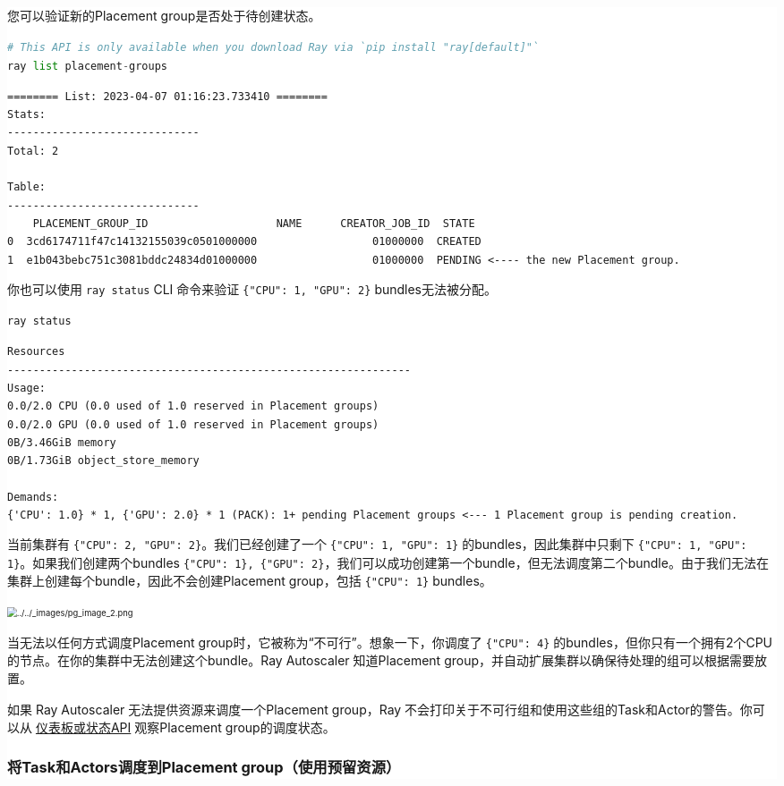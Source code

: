 您可以验证新的Placement group是否处于待创建状态。

```python
# This API is only available when you download Ray via `pip install "ray[default]"`
ray list placement-groups
```

```shell
======== List: 2023-04-07 01:16:23.733410 ========
Stats:
------------------------------
Total: 2

Table:
------------------------------
    PLACEMENT_GROUP_ID                    NAME      CREATOR_JOB_ID  STATE
0  3cd6174711f47c14132155039c0501000000                  01000000  CREATED
1  e1b043bebc751c3081bddc24834d01000000                  01000000  PENDING <---- the new Placement group.
```

你也可以使用 `ray status` CLI 命令来验证 `{"CPU": 1, "GPU": 2}` bundles无法被分配。

```shell
ray status
```

```shell
Resources
---------------------------------------------------------------
Usage:
0.0/2.0 CPU (0.0 used of 1.0 reserved in Placement groups)
0.0/2.0 GPU (0.0 used of 1.0 reserved in Placement groups)
0B/3.46GiB memory
0B/1.73GiB object_store_memory

Demands:
{'CPU': 1.0} * 1, {'GPU': 2.0} * 1 (PACK): 1+ pending Placement groups <--- 1 Placement group is pending creation.
```

当前集群有 `{"CPU": 2, "GPU": 2}`。我们已经创建了一个 `{"CPU": 1, "GPU": 1}` 的bundles，因此集群中只剩下 `{"CPU": 1, "GPU": 1}`。如果我们创建两个bundles `{"CPU": 1}, {"GPU": 2}`，我们可以成功创建第一个bundle，但无法调度第二个bundle。由于我们无法在集群上创建每个bundle，因此不会创建Placement group，包括 `{"CPU": 1}` bundles。

<img src="https://docs.ray.io/en/latest/_images/pg_image_2.png" alt="../../_images/pg_image_2.png" style="zoom: 67%;" />

当无法以任何方式调度Placement group时，它被称为“不可行”。想象一下，你调度了 `{"CPU": 4}` 的bundles，但你只有一个拥有2个CPU的节点。在你的集群中无法创建这个bundle。Ray Autoscaler 知道Placement group，并自动扩展集群以确保待处理的组可以根据需要放置。

如果 Ray Autoscaler 无法提供资源来调度一个Placement group，Ray 不会打印关于不可行组和使用这些组的Task和Actor的警告。你可以从 [仪表板或状态API](https://docs.ray.io/en/latest/ray-core/scheduling/placement-group.html#ray-placement-group-observability-ref) 观察Placement group的调度状态。

### 将Task和Actors调度到Placement group（使用预留资源）
